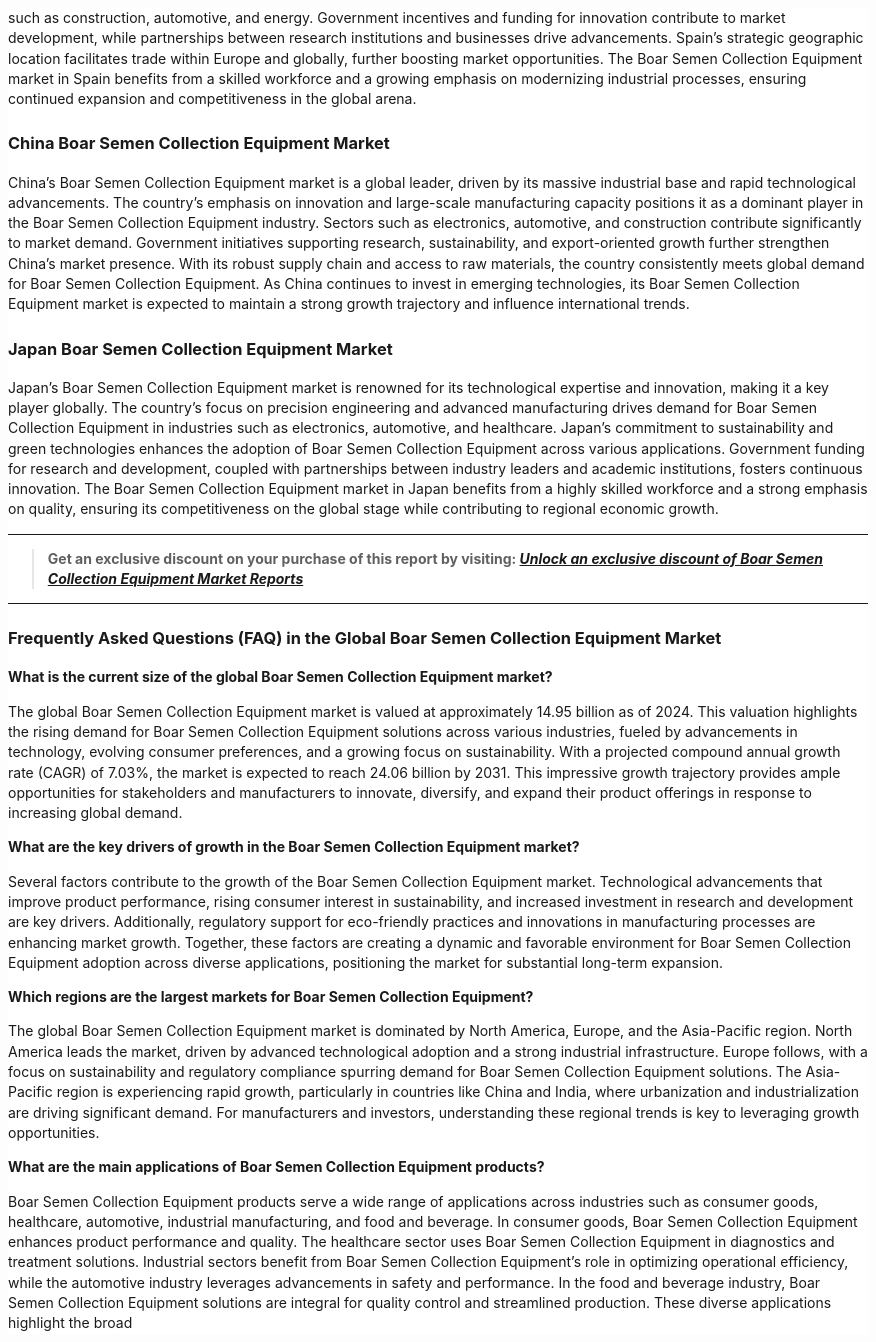 such as construction, automotive, and energy. Government incentives and funding for innovation contribute to market development, while partnerships between research institutions and businesses drive advancements. Spain&rsquo;s strategic geographic location facilitates trade within Europe and globally, further boosting market opportunities. The Boar Semen Collection Equipment market in Spain benefits from a skilled workforce and a growing emphasis on modernizing industrial processes, ensuring continued expansion and competitiveness in the global arena.</p><h3>China Boar Semen Collection Equipment Market</h3><p>China&rsquo;s Boar Semen Collection Equipment market is a global leader, driven by its massive industrial base and rapid technological advancements. The country&rsquo;s emphasis on innovation and large-scale manufacturing capacity positions it as a dominant player in the Boar Semen Collection Equipment industry. Sectors such as electronics, automotive, and construction contribute significantly to market demand. Government initiatives supporting research, sustainability, and export-oriented growth further strengthen China&rsquo;s market presence. With its robust supply chain and access to raw materials, the country consistently meets global demand for Boar Semen Collection Equipment. As China continues to invest in emerging technologies, its Boar Semen Collection Equipment market is expected to maintain a strong growth trajectory and influence international trends.</p><h3>Japan Boar Semen Collection Equipment Market</h3><p>Japan&rsquo;s Boar Semen Collection Equipment market is renowned for its technological expertise and innovation, making it a key player globally. The country&rsquo;s focus on precision engineering and advanced manufacturing drives demand for Boar Semen Collection Equipment in industries such as electronics, automotive, and healthcare. Japan&rsquo;s commitment to sustainability and green technologies enhances the adoption of Boar Semen Collection Equipment across various applications. Government funding for research and development, coupled with partnerships between industry leaders and academic institutions, fosters continuous innovation. The Boar Semen Collection Equipment market in Japan benefits from a highly skilled workforce and a strong emphasis on quality, ensuring its competitiveness on the global stage while contributing to regional economic growth.</p><hr /><blockquote><p><strong>Get an exclusive discount on your purchase of this report by visiting: <em><a href="://marketresearchpulse.com/ask-for-discount/70708?utm_source=Github&amp;utm_medium=027">Unlock an exclusive discount of Boar Semen Collection Equipment Market Reports</a></em>&nbsp;</strong></p></blockquote><hr /><h3>Frequently Asked Questions (FAQ) in the Global Boar Semen Collection Equipment Market</h3><p><strong>What is the current size of the global Boar Semen Collection Equipment market?</strong></p><p>The global Boar Semen Collection Equipment market is valued at approximately 14.95 billion as of 2024. This valuation highlights the rising demand for Boar Semen Collection Equipment solutions across various industries, fueled by advancements in technology, evolving consumer preferences, and a growing focus on sustainability. With a projected compound annual growth rate (CAGR) of 7.03%, the market is expected to reach 24.06 billion by 2031. This impressive growth trajectory provides ample opportunities for stakeholders and manufacturers to innovate, diversify, and expand their product offerings in response to increasing global demand.</p><p><strong>What are the key drivers of growth in the Boar Semen Collection Equipment market?</strong></p><p>Several factors contribute to the growth of the Boar Semen Collection Equipment market. Technological advancements that improve product performance, rising consumer interest in sustainability, and increased investment in research and development are key drivers. Additionally, regulatory support for eco-friendly practices and innovations in manufacturing processes are enhancing market growth. Together, these factors are creating a dynamic and favorable environment for Boar Semen Collection Equipment adoption across diverse applications, positioning the market for substantial long-term expansion.</p><p><strong>Which regions are the largest markets for Boar Semen Collection Equipment?</strong></p><p>The global Boar Semen Collection Equipment market is dominated by North America, Europe, and the Asia-Pacific region. North America leads the market, driven by advanced technological adoption and a strong industrial infrastructure. Europe follows, with a focus on sustainability and regulatory compliance spurring demand for Boar Semen Collection Equipment solutions. The Asia-Pacific region is experiencing rapid growth, particularly in countries like China and India, where urbanization and industrialization are driving significant demand. For manufacturers and investors, understanding these regional trends is key to leveraging growth opportunities.</p><p><strong>What are the main applications of Boar Semen Collection Equipment products?</strong></p><p>Boar Semen Collection Equipment products serve a wide range of applications across industries such as consumer goods, healthcare, automotive, industrial manufacturing, and food and beverage. In consumer goods, Boar Semen Collection Equipment enhances product performance and quality. The healthcare sector uses Boar Semen Collection Equipment in diagnostics and treatment solutions. Industrial sectors benefit from Boar Semen Collection Equipment&rsquo;s role in optimizing operational efficiency, while the automotive industry leverages advancements in safety and performance. In the food and beverage industry, Boar Semen Collection Equipment solutions are integral for quality control and streamlined production. These diverse applications highlight the broad